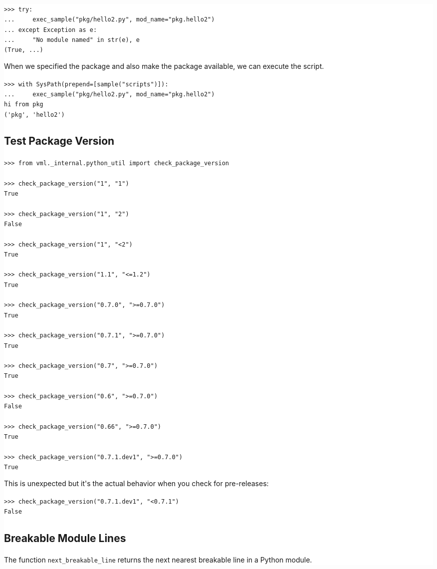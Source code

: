     >>> try:
    ...     exec_sample("pkg/hello2.py", mod_name="pkg.hello2")
    ... except Exception as e:
    ...     "No module named" in str(e), e
    (True, ...)

When we specified the package and also make the package available, we
can execute the script.

    >>> with SysPath(prepend=[sample("scripts")]):
    ...     exec_sample("pkg/hello2.py", mod_name="pkg.hello2")
    hi from pkg
    ('pkg', 'hello2')

## Test Package Version
    >>> from vml._internal.python_util import check_package_version

    >>> check_package_version("1", "1")
    True

    >>> check_package_version("1", "2")
    False

    >>> check_package_version("1", "<2")
    True

    >>> check_package_version("1.1", "<=1.2")
    True

    >>> check_package_version("0.7.0", ">=0.7.0")
    True

    >>> check_package_version("0.7.1", ">=0.7.0")
    True

    >>> check_package_version("0.7", ">=0.7.0")
    True

    >>> check_package_version("0.6", ">=0.7.0")
    False

    >>> check_package_version("0.66", ">=0.7.0")
    True

    >>> check_package_version("0.7.1.dev1", ">=0.7.0")
    True

This is unexpected but it's the actual behavior when you check for
pre-releases:

    >>> check_package_version("0.7.1.dev1", "<0.7.1")
    False

## Breakable Module Lines

The function `next_breakable_line` returns the next nearest breakable
line in a Python module.
